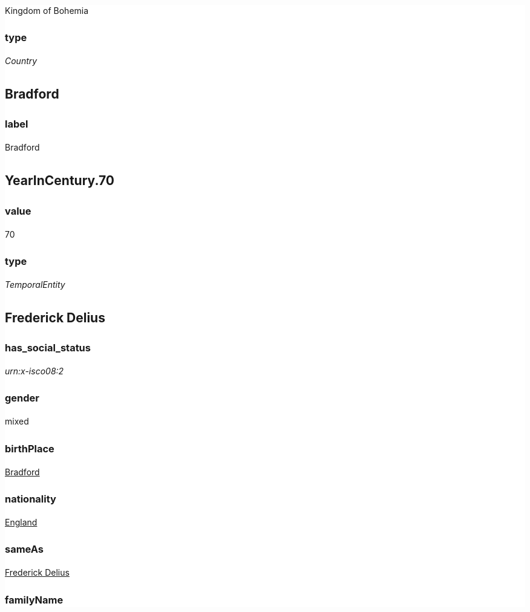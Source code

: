 
Kingdom of Bohemia

### type


*Country*

## Bradford

### label


Bradford

## YearInCentury.70

### value


70

### type


*TemporalEntity*

## Frederick Delius

### has_social_status


*urn:x-isco08:2*

### gender


mixed

### birthPlace


[Bradford](#Bradford)

### nationality


[England](#England)

### sameAs


[Frederick Delius](#Frederick-Delius)

### familyName
